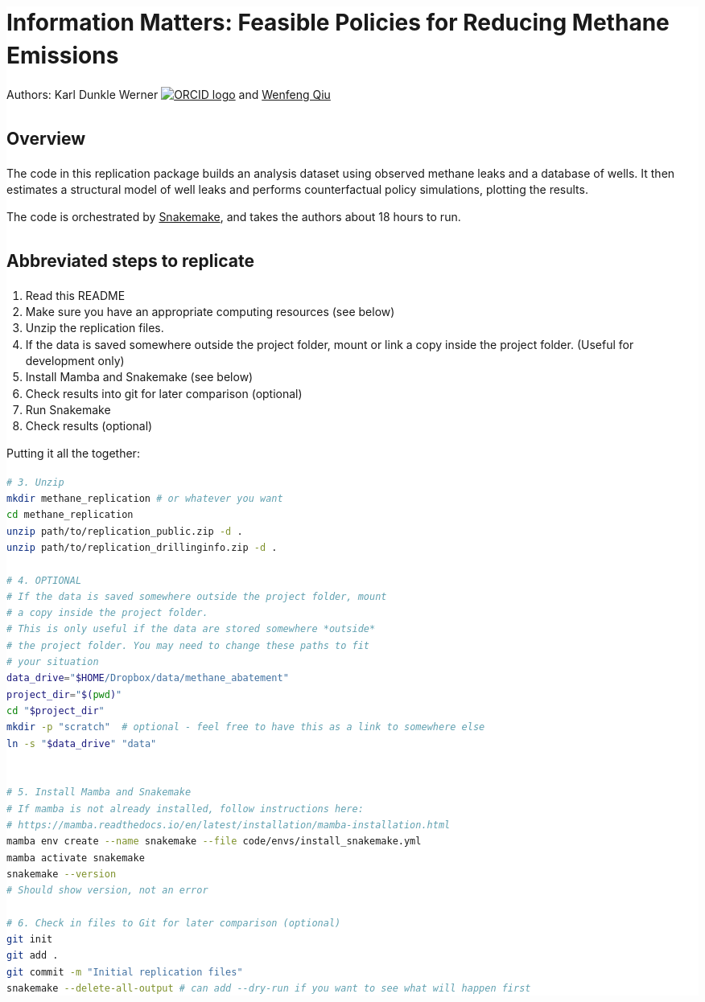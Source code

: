 
# Information Matters: Feasible Policies for Reducing Methane Emissions

Authors: Karl Dunkle Werner [![ORCID logo](https://info.orcid.org/wp-content/uploads/2020/12/orcid_16x16.gif)](https://orcid.org/0000-0003-0523-7309) and [Wenfeng Qiu](https://wenfengqiu.com/)


## Overview

The code in this replication package builds an analysis dataset using observed methane leaks and a database of wells. It then estimates a structural model of well leaks and performs counterfactual policy simulations, plotting the results.

The code is orchestrated by [Snakemake](https://snakemake.github.io/), and takes the authors about 18 hours to run.


## Abbreviated steps to replicate

1. Read this README
1. Make sure you have an appropriate computing resources (see below)
1. Unzip the replication files.
1. If the data is saved somewhere outside the project folder, mount or link a copy inside the project folder. (Useful for development only)
1. Install Mamba and Snakemake (see below)
1. Check results into git for later comparison (optional)
1. Run Snakemake
1. Check results (optional)

Putting it all the together:

```sh
# 3. Unzip
mkdir methane_replication # or whatever you want
cd methane_replication
unzip path/to/replication_public.zip -d .
unzip path/to/replication_drillinginfo.zip -d .

# 4. OPTIONAL
# If the data is saved somewhere outside the project folder, mount
# a copy inside the project folder.
# This is only useful if the data are stored somewhere *outside*
# the project folder. You may need to change these paths to fit
# your situation
data_drive="$HOME/Dropbox/data/methane_abatement"
project_dir="$(pwd)"
cd "$project_dir"
mkdir -p "scratch"  # optional - feel free to have this as a link to somewhere else
ln -s "$data_drive" "data"


# 5. Install Mamba and Snakemake
# If mamba is not already installed, follow instructions here:
# https://mamba.readthedocs.io/en/latest/installation/mamba-installation.html
mamba env create --name snakemake --file code/envs/install_snakemake.yml
mamba activate snakemake
snakemake --version
# Should show version, not an error

# 6. Check in files to Git for later comparison (optional)
git init
git add .
git commit -m "Initial replication files"
snakemake --delete-all-output # can add --dry-run if you want to see what will happen first
```